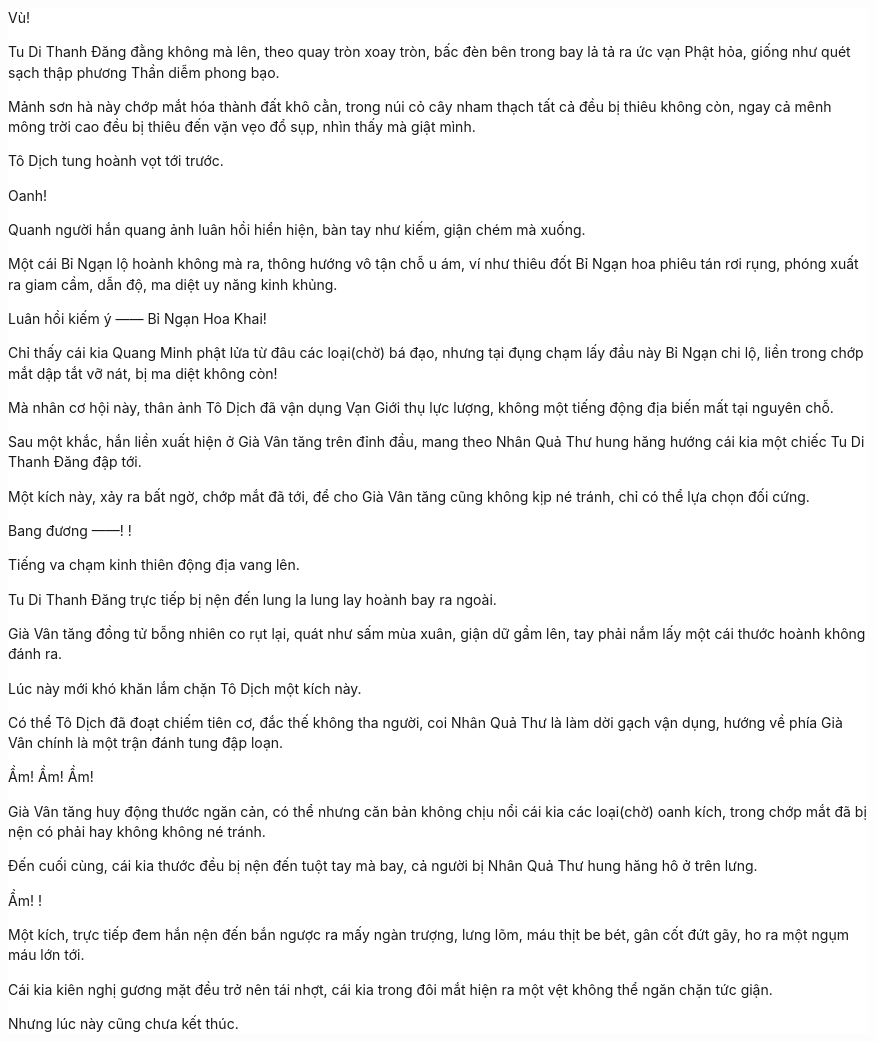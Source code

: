 Vù!

Tu Di Thanh Đăng đằng không mà lên, theo quay tròn xoay tròn, bấc đèn bên trong bay lả tả ra ức vạn Phật hỏa, giống như quét sạch thập phương Thần diễm phong bạo.

Mảnh sơn hà này chớp mắt hóa thành đất khô cằn, trong núi cỏ cây nham thạch tất cả đều bị thiêu không còn, ngay cả mênh mông trời cao đều bị thiêu đến vặn vẹo đổ sụp, nhìn thấy mà giật mình.

Tô Dịch tung hoành vọt tới trước.

Oanh!

Quanh người hắn quang ảnh luân hồi hiển hiện, bàn tay như kiếm, giận chém mà xuống.

Một cái Bỉ Ngạn lộ hoành không mà ra, thông hướng vô tận chỗ u ám, ví như thiêu đốt Bỉ Ngạn hoa phiêu tán rơi rụng, phóng xuất ra giam cầm, dẫn độ, ma diệt uy năng kinh khủng.

Luân hồi kiếm ý —— Bỉ Ngạn Hoa Khai!

Chỉ thấy cái kia Quang Minh phật lửa từ đâu các loại(chờ) bá đạo, nhưng tại đụng chạm lấy đầu này Bỉ Ngạn chi lộ, liền trong chớp mắt dập tắt vỡ nát, bị ma diệt không còn!

Mà nhân cơ hội này, thân ảnh Tô Dịch đã vận dụng Vạn Giới thụ lực lượng, không một tiếng động địa biến mất tại nguyên chỗ.

Sau một khắc, hắn liền xuất hiện ở Già Vân tăng trên đỉnh đầu, mang theo Nhân Quả Thư hung hăng hướng cái kia một chiếc Tu Di Thanh Đăng đập tới.

Một kích này, xảy ra bất ngờ, chớp mắt đã tới, để cho Già Vân tăng cũng không kịp né tránh, chỉ có thể lựa chọn đối cứng.

Bang đương ——! !

Tiếng va chạm kinh thiên động địa vang lên.

Tu Di Thanh Đăng trực tiếp bị nện đến lung la lung lay hoành bay ra ngoài.

Già Vân tăng đồng tử bỗng nhiên co rụt lại, quát như sấm mùa xuân, giận dữ gầm lên, tay phải nắm lấy một cái thước hoành không đánh ra.

Lúc này mới khó khăn lắm chặn Tô Dịch một kích này.

Có thể Tô Dịch đã đoạt chiếm tiên cơ, đắc thế không tha người, coi Nhân Quả Thư là làm dời gạch vận dụng, hướng về phía Già Vân chính là một trận đánh tung đập loạn.

Ầm! Ầm! Ầm!

Già Vân tăng huy động thước ngăn cản, có thể nhưng căn bản không chịu nổi cái kia các loại(chờ) oanh kích, trong chớp mắt đã bị nện có phải hay không không né tránh.

Đến cuối cùng, cái kia thước đều bị nện đến tuột tay mà bay, cả người bị Nhân Quả Thư hung hăng hô ở trên lưng.

Ầm! !

Một kích, trực tiếp đem hắn nện đến bắn ngược ra mấy ngàn trượng, lưng lõm, máu thịt be bét, gân cốt đứt gãy, ho ra một ngụm máu lớn tới.

Cái kia kiên nghị gương mặt đều trở nên tái nhợt, cái kia trong đôi mắt hiện ra một vệt không thể ngăn chặn tức giận.

Nhưng lúc này cũng chưa kết thúc.
